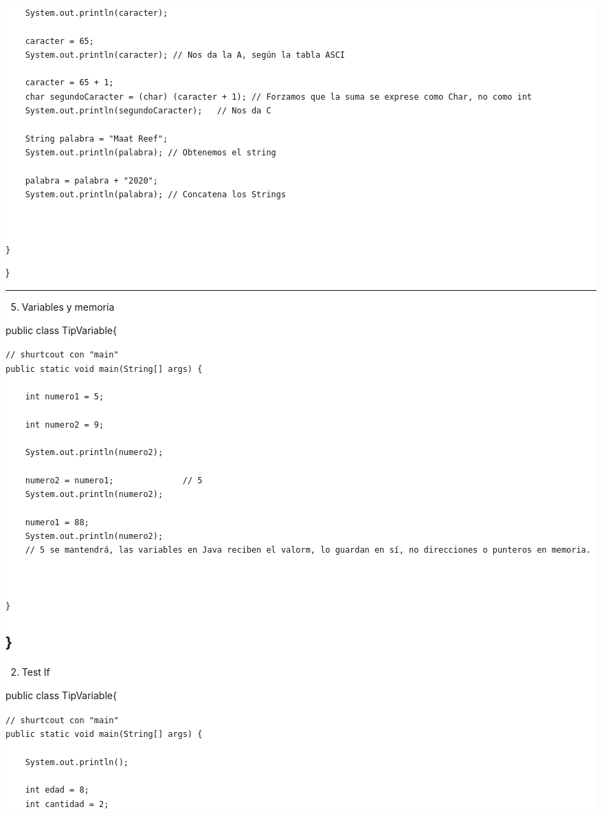         System.out.println(caracter);
        
        caracter = 65;
        System.out.println(caracter); // Nos da la A, según la tabla ASCI

        caracter = 65 + 1;
        char segundoCaracter = (char) (caracter + 1); // Forzamos que la suma se exprese como Char, no como int
        System.out.println(segundoCaracter);   // Nos da C

        String palabra = "Maat Reef";
        System.out.println(palabra); // Obtenemos el string
        
        palabra = palabra + "2020";
        System.out.println(palabra); // Concatena los Strings



    }

}


----------------------------------------------------
05. Variables y memoria

public class TipVariable{

    // shurtcout con "main"
    public static void main(String[] args) {
        
        int numero1 = 5;

        int numero2 = 9;

        System.out.println(numero2);
        
        numero2 = numero1;              // 5
        System.out.println(numero2);    
        
        numero1 = 88;
        System.out.println(numero2);  
        // 5 se mantendrá, las variables en Java reciben el valorm, lo guardan en sí, no direcciones o punteros en memoria.
        
        

    }

}
----------------------------------------------------
02. Test If

public class TipVariable{

    // shurtcout con "main"
    public static void main(String[] args) {
        
        System.out.println();

        int edad = 8;
        int cantidad = 2;
